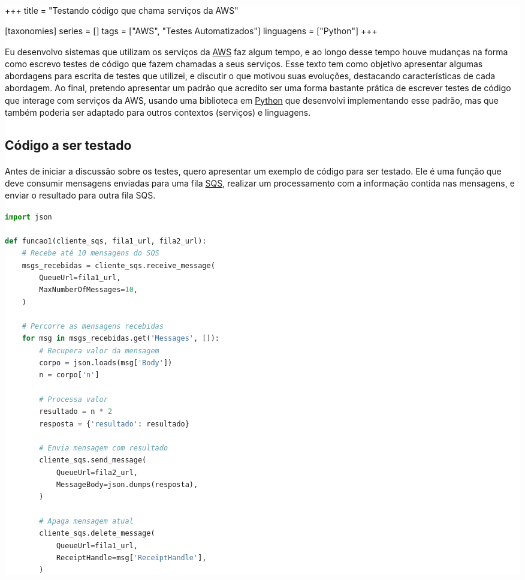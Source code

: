 +++
title = "Testando código que chama serviços da AWS"

[taxonomies]
series = []
tags = ["AWS", "Testes Automatizados"]
linguagens = ["Python"]
+++

Eu desenvolvo sistemas que utilizam os serviços da [AWS](https://aws.amazon.com/pt/) faz algum tempo, e ao longo desse tempo houve mudanças na forma como escrevo testes de código que fazem chamadas a seus serviços. Esse texto tem como objetivo apresentar algumas abordagens para escrita de testes que utilizei, e discutir o que motivou suas evoluções, destacando características de cada abordagem. Ao final, pretendo apresentar um padrão que acredito ser uma forma bastante prática de escrever testes de código que interage com serviços da AWS, usando uma biblioteca em [Python](https://www.python.org/) que desenvolvi implementando esse padrão, mas que também poderia ser adaptado para outros contextos (serviços) e linguagens.

## Código a ser testado

Antes de iniciar a discussão sobre os testes, quero apresentar um exemplo de código para ser testado. Ele é uma função que deve consumir mensagens enviadas para uma fila [SQS](https://aws.amazon.com/pt/sqs/), realizar um processamento com a informação contida nas mensagens, e enviar o resultado para outra fila SQS.

```python
import json

def funcao1(cliente_sqs, fila1_url, fila2_url):
    # Recebe até 10 mensagens do SQS
    msgs_recebidas = cliente_sqs.receive_message(
        QueueUrl=fila1_url,
        MaxNumberOfMessages=10,
    )

    # Percorre as mensagens recebidas
    for msg in msgs_recebidas.get('Messages', []):
        # Recupera valor da mensagem
        corpo = json.loads(msg['Body'])
        n = corpo['n']

        # Processa valor
        resultado = n * 2
        resposta = {'resultado': resultado}

        # Envia mensagem com resultado
        cliente_sqs.send_message(
            QueueUrl=fila2_url,
            MessageBody=json.dumps(resposta),
        )

        # Apaga mensagem atual
        cliente_sqs.delete_message(
            QueueUrl=fila1_url,
            ReceiptHandle=msg['ReceiptHandle'],
        )
```
